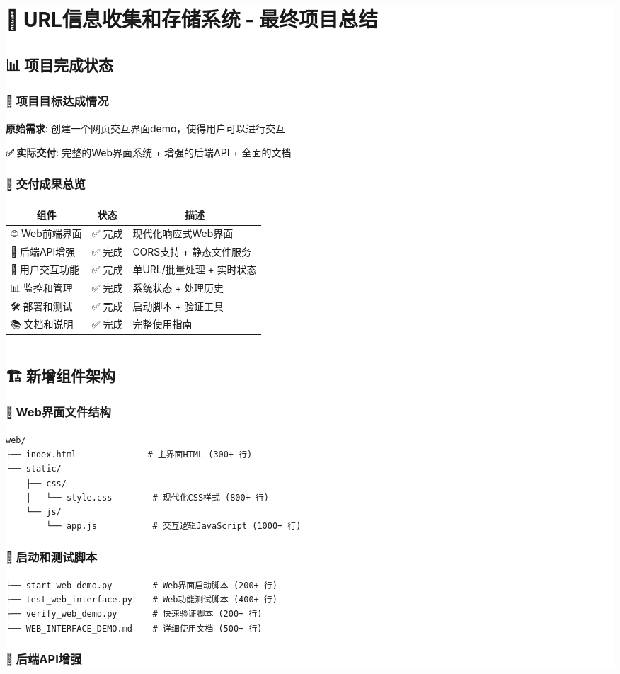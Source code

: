 # 🎉 URL信息收集和存储系统 - 最终项目总结

## 📊 项目完成状态

### 🎯 项目目标达成情况

**原始需求**: 创建一个网页交互界面demo，使得用户可以进行交互

**✅ 实际交付**: 完整的Web界面系统 + 增强的后端API + 全面的文档

### 🚀 交付成果总览

| 组件 | 状态 | 描述 |
|------|------|------|
| 🌐 Web前端界面 | ✅ 完成 | 现代化响应式Web界面 |
| 🔧 后端API增强 | ✅ 完成 | CORS支持 + 静态文件服务 |
| 📱 用户交互功能 | ✅ 完成 | 单URL/批量处理 + 实时状态 |
| 📊 监控和管理 | ✅ 完成 | 系统状态 + 处理历史 |
| 🛠️ 部署和测试 | ✅ 完成 | 启动脚本 + 验证工具 |
| 📚 文档和说明 | ✅ 完成 | 完整使用指南 |

---

## 🏗️ 新增组件架构

### 📁 Web界面文件结构

```
web/
├── index.html              # 主界面HTML (300+ 行)
└── static/
    ├── css/
    │   └── style.css        # 现代化CSS样式 (800+ 行)
    └── js/
        └── app.js           # 交互逻辑JavaScript (1000+ 行)
```

### 🚀 启动和测试脚本

```
├── start_web_demo.py        # Web界面启动脚本 (200+ 行)
├── test_web_interface.py    # Web功能测试脚本 (400+ 行)
├── verify_web_demo.py       # 快速验证脚本 (200+ 行)
└── WEB_INTERFACE_DEMO.md    # 详细使用文档 (500+ 行)
```

### 🔧 后端API增强
